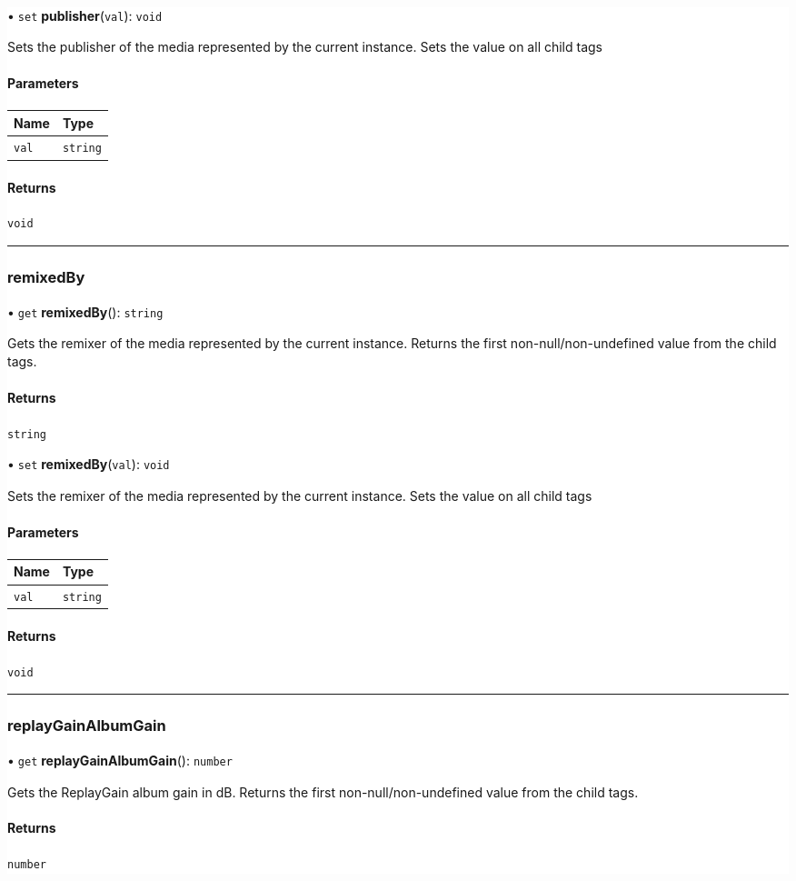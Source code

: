 • `set` **publisher**(`val`): `void`

Sets the publisher of the media represented by the current instance.
Sets the value on all child tags

#### Parameters

| Name | Type |
| :------ | :------ |
| `val` | `string` |

#### Returns

`void`

___

### remixedBy

• `get` **remixedBy**(): `string`

Gets the remixer of the media represented by the current instance.
Returns the first non-null/non-undefined value from the child tags.

#### Returns

`string`

• `set` **remixedBy**(`val`): `void`

Sets the remixer of the media represented by the current instance.
Sets the value on all child tags

#### Parameters

| Name | Type |
| :------ | :------ |
| `val` | `string` |

#### Returns

`void`

___

### replayGainAlbumGain

• `get` **replayGainAlbumGain**(): `number`

Gets the ReplayGain album gain in dB.
Returns the first non-null/non-undefined value from the child tags.

#### Returns

`number`
